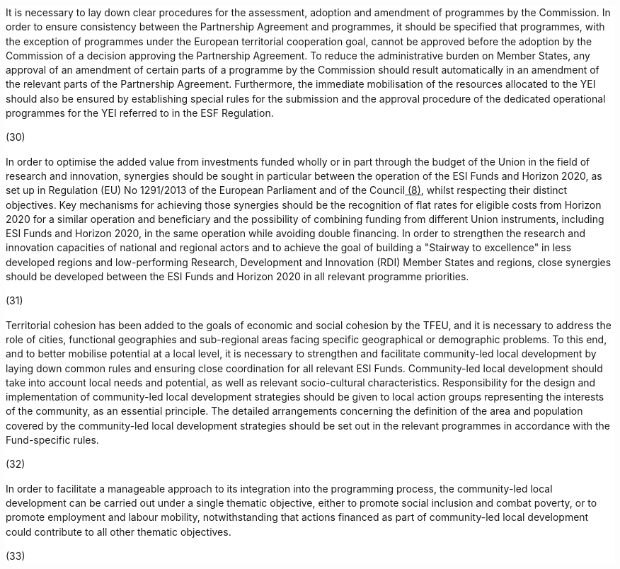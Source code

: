 It is necessary to lay down clear procedures for the assessment, adoption and amendment of programmes by the Commission. In order to ensure consistency between the Partnership Agreement and programmes, it should be specified that programmes, with the exception of programmes under the European territorial cooperation goal, cannot be approved before the adoption by the Commission of a decision approving the Partnership Agreement. To reduce the administrative burden on Member States, any approval of an amendment of certain parts of a programme by the Commission should result automatically in an amendment of the relevant parts of the Partnership Agreement. Furthermore, the immediate mobilisation of the resources allocated to the YEI should also be ensured by establishing special rules for the submission and the approval procedure of the dedicated operational programmes for the YEI referred to in the ESF Regulation.

  

(30)

In order to optimise the added value from investments funded wholly or in part through the budget of the Union in the field of research and innovation, synergies should be sought in particular between the operation of the ESI Funds and Horizon 2020, as set up in Regulation (EU) No 1291/2013 of the European Parliament and of the Council[ (8)](#ntr8-L_2013347EN.01032001-E0008), whilst respecting their distinct objectives. Key mechanisms for achieving those synergies should be the recognition of flat rates for eligible costs from Horizon 2020 for a similar operation and beneficiary and the possibility of combining funding from different Union instruments, including ESI Funds and Horizon 2020, in the same operation while avoiding double financing. In order to strengthen the research and innovation capacities of national and regional actors and to achieve the goal of building a "Stairway to excellence" in less developed regions and low-performing Research, Development and Innovation (RDI) Member States and regions, close synergies should be developed between the ESI Funds and Horizon 2020 in all relevant programme priorities.

  

(31)

Territorial cohesion has been added to the goals of economic and social cohesion by the TFEU, and it is necessary to address the role of cities, functional geographies and sub-regional areas facing specific geographical or demographic problems. To this end, and to better mobilise potential at a local level, it is necessary to strengthen and facilitate community-led local development by laying down common rules and ensuring close coordination for all relevant ESI Funds. Community-led local development should take into account local needs and potential, as well as relevant socio-cultural characteristics. Responsibility for the design and implementation of community-led local development strategies should be given to local action groups representing the interests of the community, as an essential principle. The detailed arrangements concerning the definition of the area and population covered by the community-led local development strategies should be set out in the relevant programmes in accordance with the Fund-specific rules.

  

(32)

In order to facilitate a manageable approach to its integration into the programming process, the community-led local development can be carried out under a single thematic objective, either to promote social inclusion and combat poverty, or to promote employment and labour mobility, notwithstanding that actions financed as part of community-led local development could contribute to all other thematic objectives.

  

(33)

